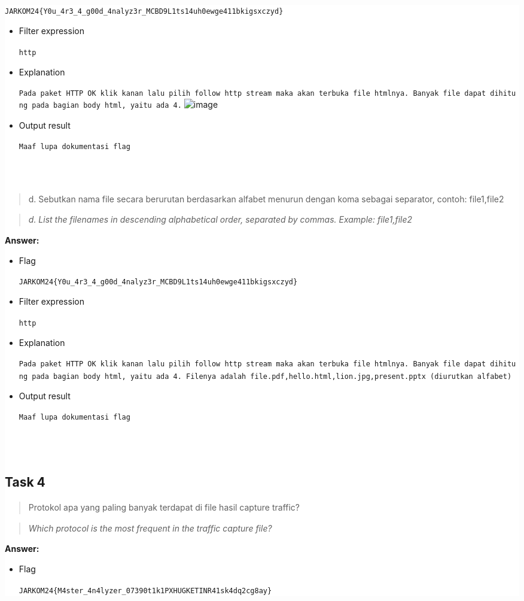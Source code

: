   `JARKOM24{Y0u_4r3_4_g00d_4nalyz3r_MCBD9L1ts14uh0ewge411bkigsxczyd}`
  
- Filter expression

  `http`
  
- Explanation

  `Pada paket HTTP OK klik kanan lalu pilih follow http stream maka akan terbuka file htmlnya. Banyak file dapat dihitung pada bagian body html, yaitu ada 4.`
  ![image](https://github.com/user-attachments/assets/f7519f95-7a1d-4dfa-a373-4ad7a756998b)

- Output result

  `Maaf lupa dokumentasi flag`

<br>
<br>

> d. Sebutkan nama file secara berurutan berdasarkan alfabet menurun dengan koma sebagai separator, contoh: file1,file2

> _d. List the filenames in descending alphabetical order, separated by commas. Example: file1,file2_


**Answer:**

- Flag

  `JARKOM24{Y0u_4r3_4_g00d_4nalyz3r_MCBD9L1ts14uh0ewge411bkigsxczyd}`

- Filter expression

  `http`
  
- Explanation

  `Pada paket HTTP OK klik kanan lalu pilih follow http stream maka akan terbuka file htmlnya. Banyak file dapat dihitung pada bagian body html, yaitu ada 4. Filenya adalah file.pdf,hello.html,lion.jpg,present.pptx (diurutkan alfabet)`

- Output result

  `Maaf lupa dokumentasi flag`

<br>
<br>

## Task 4

> Protokol apa yang paling banyak terdapat di file hasil capture traffic?

> _Which protocol is the most frequent in the traffic capture file?_


**Answer:**

- Flag

  `JARKOM24{M4ster_4n4lyzer_07390t1k1PXHUGKETINR41sk4dq2cg8ay}`
